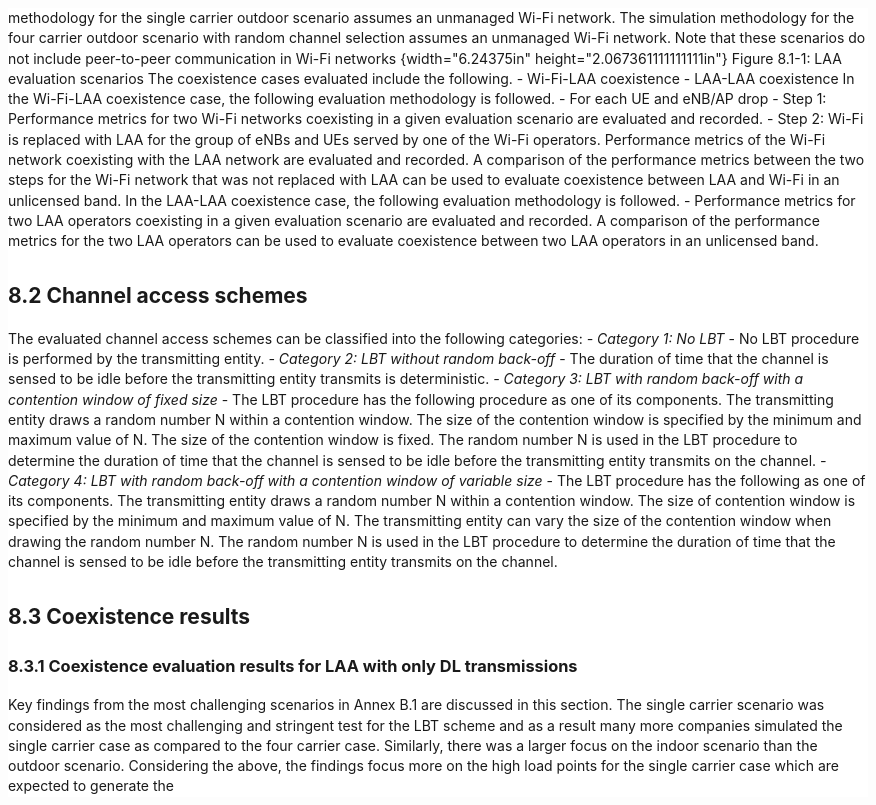 methodology for the single carrier outdoor scenario assumes an unmanaged Wi-Fi
network. The simulation methodology for the four carrier outdoor scenario with
random channel selection assumes an unmanaged Wi-Fi network. Note that these
scenarios do not include peer-to-peer communication in Wi-Fi networks
{width="6.24375in" height="2.067361111111111in"}
Figure 8.1-1: LAA evaluation scenarios
The coexistence cases evaluated include the following.
\- Wi-Fi-LAA coexistence
\- LAA-LAA coexistence
In the Wi-Fi-LAA coexistence case, the following evaluation methodology is
followed.
\- For each UE and eNB/AP drop
\- Step 1: Performance metrics for two Wi-Fi networks coexisting in a given
evaluation scenario are evaluated and recorded.
\- Step 2: Wi-Fi is replaced with LAA for the group of eNBs and UEs served by
one of the Wi-Fi operators. Performance metrics of the Wi-Fi network
coexisting with the LAA network are evaluated and recorded.
A comparison of the performance metrics between the two steps for the Wi-Fi
network that was not replaced with LAA can be used to evaluate coexistence
between LAA and Wi-Fi in an unlicensed band.
In the LAA-LAA coexistence case, the following evaluation methodology is
followed.
\- Performance metrics for two LAA operators coexisting in a given evaluation
scenario are evaluated and recorded.
A comparison of the performance metrics for the two LAA operators can be used
to evaluate coexistence between two LAA operators in an unlicensed band.
## 8.2 Channel access schemes
The evaluated channel access schemes can be classified into the following
categories:
_\- Category 1: No LBT_
\- No LBT procedure is performed by the transmitting entity.
_\- Category 2: LBT without random back-off_
\- The duration of time that the channel is sensed to be idle before the
transmitting entity transmits is deterministic.
_\- Category 3: LBT with random back-off with a contention window of fixed
size_
\- The LBT procedure has the following procedure as one of its components. The
transmitting entity draws a random number N within a contention window. The
size of the contention window is specified by the minimum and maximum value of
N. The size of the contention window is fixed. The random number N is used in
the LBT procedure to determine the duration of time that the channel is sensed
to be idle before the transmitting entity transmits on the channel.
_\- Category 4: LBT with random back-off with a contention window of variable
size_
\- The LBT procedure has the following as one of its components. The
transmitting entity draws a random number N within a contention window. The
size of contention window is specified by the minimum and maximum value of N.
The transmitting entity can vary the size of the contention window when
drawing the random number N. The random number N is used in the LBT procedure
to determine the duration of time that the channel is sensed to be idle before
the transmitting entity transmits on the channel.
## 8.3 Coexistence results
### 8.3.1 Coexistence evaluation results for LAA with only DL transmissions
Key findings from the most challenging scenarios in Annex B.1 are discussed in
this section. The single carrier scenario was considered as the most
challenging and stringent test for the LBT scheme and as a result many more
companies simulated the single carrier case as compared to the four carrier
case. Similarly, there was a larger focus on the indoor scenario than the
outdoor scenario. Considering the above, the findings focus more on the high
load points for the single carrier case which are expected to generate the